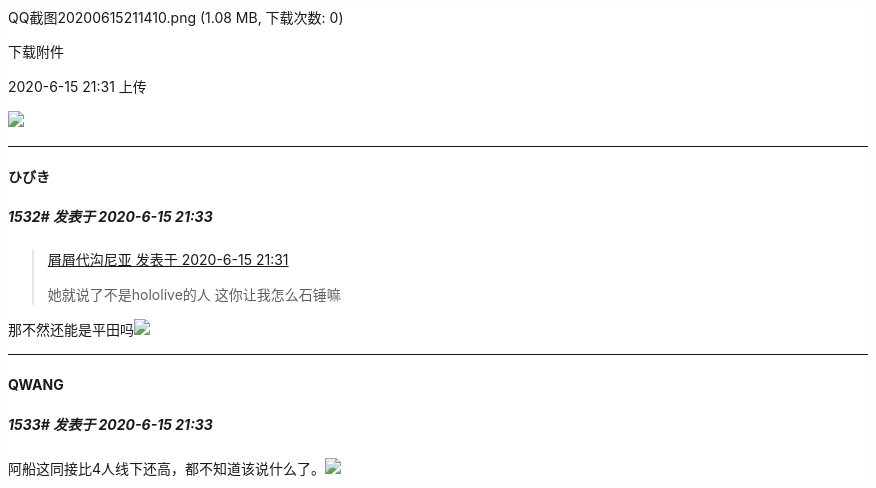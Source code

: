 







QQ截图20200615211410.png
(1.08 MB, 下载次数: 0)




下载附件


2020-6-15 21:31 上传









<img src="https://img.saraba1st.com/forum/202006/15/213136tpmvmluc45mpu4mm.png" referrerpolicy="no-referrer">












-----

####  ひびき  
##### 1532#       发表于 2020-6-15 21:33



<blockquote><a href="httphttps://bbs.saraba1st.com/2b/forum.php?mod=redirect&amp;goto=findpost&amp;pid=47818085&amp;ptid=1941579" target="_blank">屑屑代沟尼亚 发表于 2020-6-15 21:31</a>

她就说了不是hololive的人 这你让我怎么石锤嘛</blockquote>
那不然还能是平田吗<img src="https://static.saraba1st.com/image/smiley/face2017/065.png" referrerpolicy="no-referrer">







-----

####  QWANG  
##### 1533#       发表于 2020-6-15 21:33




阿船这同接比4人线下还高，都不知道该说什么了。<img src="https://static.saraba1st.com/image/smiley/face2017/067.png" referrerpolicy="no-referrer">




